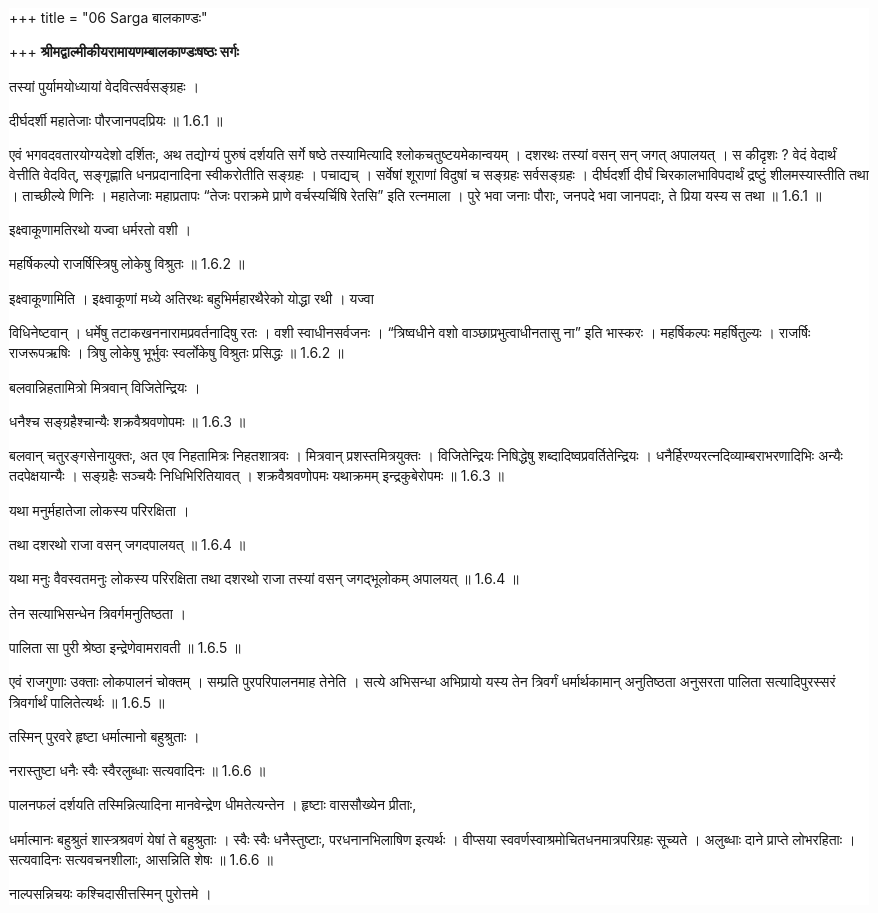+++
title = "06 Sarga बालकाण्डः"

+++
**श्रीमद्वाल्मीकीयरामायणम्बालकाण्डःषष्ठः सर्गः**

तस्यां पुर्यामयोध्यायां वेदवित्सर्वसङ्ग्रहः ।

दीर्घदर्शी महातेजाः पौरजानपदप्रियः ॥ 1.6.1 ॥

एवं भगवदवतारयोग्यदेशो दर्शितः, अथ तद्योग्यं पुरुषं दर्शयति सर्गे षष्ठे तस्यामित्यादि श्लोकचतुष्टयमेकान्वयम् । दशरथः तस्यां वसन् सन् जगत् अपालयत् । स कीदृशः ? वेदं वेदार्थं वेत्तीति वेदवित्, सङ्गृह्णाति धनप्रदानादिना स्वीकरोतीति सङ्ग्रहः । पचाद्यच् । सर्वेषां शूराणां विदुषां च सङ्ग्रहः सर्वसङ्ग्रहः । दीर्घदर्शी दीर्घं चिरकालभाविपदार्थं द्रष्टुं शीलमस्यास्तीति तथा । ताच्छील्ये णिनिः । महातेजाः महाप्रतापः “तेजः पराक्रमे प्राणे वर्चस्यर्चिषि रेतसि” इति रत्नमाला । पुरे भवा जनाः पौराः, जनपदे भवा जानपदाः, ते प्रिया यस्य स तथा ॥ 1.6.1 ॥

इक्ष्वाकूणामतिरथो यज्वा धर्मरतो वशी ।

महर्षिकल्पो राजर्षिस्त्रिषु लोकेषु विश्रुतः ॥ 1.6.2 ॥

इक्ष्वाकूणामिति । इक्ष्वाकूणां मध्ये अतिरथः बहुभिर्महारथैरेको योद्धा रथी । यज्वा

विधिनेष्टवान् । धर्मेषु तटाकखननारामप्रवर्तनादिषु रतः । वशी स्वाधीनसर्वजनः । “त्रिष्वधीने वशो वाञ्छाप्रभुत्वाधीनतासु ना” इति भास्करः । महर्षिकल्पः महर्षितुल्यः । राजर्षिः राजरूपऋषिः । त्रिषु लोकेषु भूर्भुवः स्वर्लोकेषु विश्रुतः प्रसिद्धः ॥ 1.6.2 ॥

बलवान्निहतामित्रो मित्रवान् विजितेन्द्रियः ।

धनैश्च सङ्ग्रहैश्चान्यैः शक्रवैश्रवणोपमः ॥ 1.6.3 ॥

बलवान् चतुरङ्गसेनायुक्तः, अत एव निहतामित्रः निहतशात्रवः । मित्रवान् प्रशस्तमित्रयुक्तः । विजितेन्द्रियः निषिद्धेषु शब्दादिष्वप्रवर्तितेन्द्रियः । धनैर्हिरण्यरत्नदिव्याम्बराभरणादिभिः अन्यैः तदपेक्षयान्यैः । सङ्ग्रहैः सञ्चयैः निधिभिरितियावत् । शक्रवैश्रवणोपमः यथाक्रमम् इन्द्रकुबेरोपमः ॥ 1.6.3 ॥

यथा मनुर्महातेजा लोकस्य परिरक्षिता ।

तथा दशरथो राजा वसन् जगदपालयत् ॥ 1.6.4 ॥

यथा मनुः वैवस्वतमनुः लोकस्य परिरक्षिता तथा दशरथो राजा तस्यां वसन् जगद्भूलोकम् अपालयत् ॥ 1.6.4 ॥

तेन सत्याभिसन्धेन त्रिवर्गमनुतिष्ठता ।

पालिता सा पुरी श्रेष्ठा इन्द्रेणेवामरावती ॥ 1.6.5 ॥

एवं राजगुणाः उक्ताः लोकपालनं चोक्तम् । सम्प्रति पुरपरिपालनमाह तेनेति । सत्ये अभिसन्धा अभिप्रायो यस्य तेन त्रिवर्गं धर्मार्थकामान् अनुतिष्ठता अनुसरता पालिता सत्यादिपुरस्सरं त्रिवर्गार्थं पालितेत्यर्थः ॥ 1.6.5 ॥

तस्मिन् पुरवरे हृष्टा धर्मात्मानो बहुश्रुताः ।

नरास्तुष्टा धनैः स्वैः स्वैरलुब्धाः सत्यवादिनः ॥ 1.6.6 ॥

पालनफलं दर्शयति तस्मिन्नित्यादिना मानवेन्द्रेण धीमतेत्यन्तेन । हृष्टाः वाससौख्येन प्रीताः,

धर्मात्मानः बहुश्रुतं शास्त्रश्रवणं येषां ते बहुश्रुताः । स्वैः स्वैः धनैस्तुष्टाः, परधनानभिलाषिण इत्यर्थः । वीप्सया स्ववर्णस्वाश्रमोचितधनमात्रपरिग्रहः सूच्यते । अलुब्धाः दाने प्राप्ते लोभरहिताः । सत्यवादिनः सत्यवचनशीलाः, आसन्निति शेषः ॥ 1.6.6 ॥

नाल्पसन्निचयः कश्चिदासीत्तस्मिन् पुरोत्तमे ।

